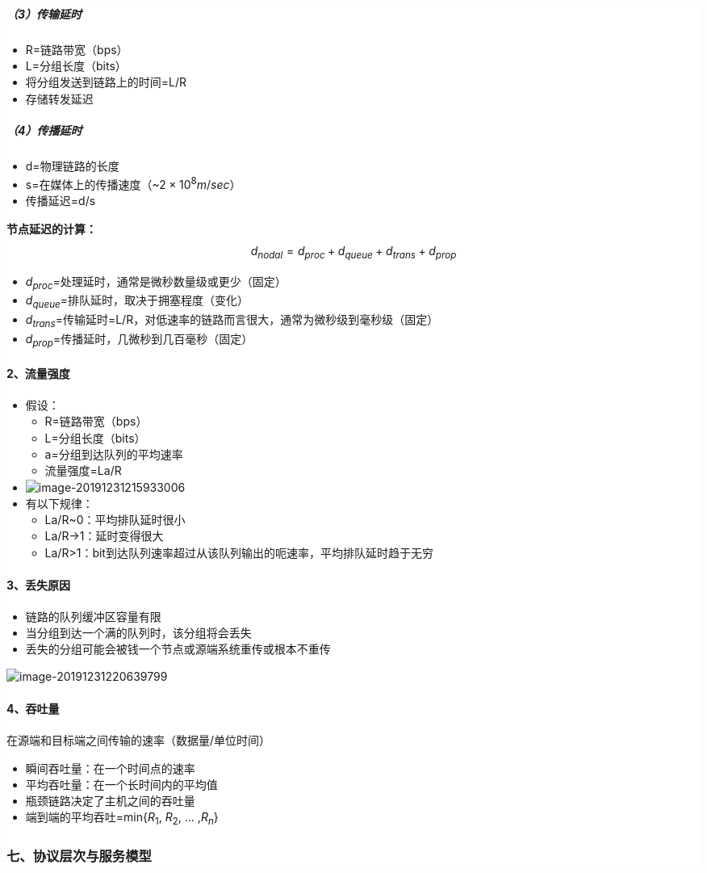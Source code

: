 ##### （3）传输延时

* R=链路带宽（bps）
* L=分组长度（bits）
* 将分组发送到链路上的时间=L/R
* 存储转发延迟

##### （4）传播延时

* d=物理链路的长度
* s=在媒体上的传播速度（~$2\times 10^8m/sec$）
* 传播延迟=d/s

**节点延迟的计算：**
$$
d_{nodal}=d_{proc}+d_{queue}+d_{trans}+d_{prop}
$$

* $d_{proc}$=处理延时，通常是微秒数量级或更少（固定）
* $d_{queue}$=排队延时，取决于拥塞程度（变化）
* $d_{trans}$=传输延时=L/R，对低速率的链路而言很大，通常为微秒级到毫秒级（固定）
* $d_{prop}$=传播延时，几微秒到几百毫秒（固定）

#### 2、流量强度

* 假设：
	* R=链路带宽（bps）
	* L=分组长度（bits）
	* a=分组到达队列的平均速率
	* 流量强度=La/R
* ![image-20191231215933006](https://chaphlagical.github.io/assets/images/计网复习.assets/image-20191231215933006.png)
* 有以下规律：
	* La/R~0：平均排队延时很小
	* La/R->1：延时变得很大
	* La/R>1：bit到达队列速率超过从该队列输出的呃速率，平均排队延时趋于无穷

#### 3、丢失原因

* 链路的队列缓冲区容量有限
* 当分组到达一个满的队列时，该分组将会丢失
* 丢失的分组可能会被钱一个节点或源端系统重传或根本不重传

![image-20191231220639799](https://chaphlagical.github.io/assets/images/计网复习.assets/image-20191231220639799.png)

#### 4、吞吐量

在源端和目标端之间传输的速率（数据量/单位时间）

* 瞬间吞吐量：在一个时间点的速率
* 平均吞吐量：在一个长时间内的平均值
* 瓶颈链路决定了主机之间的吞吐量
* 端到端的平均吞吐=min{$R_1$, $R_2$, ... ,$R_n$}

### 七、协议层次与服务模型
